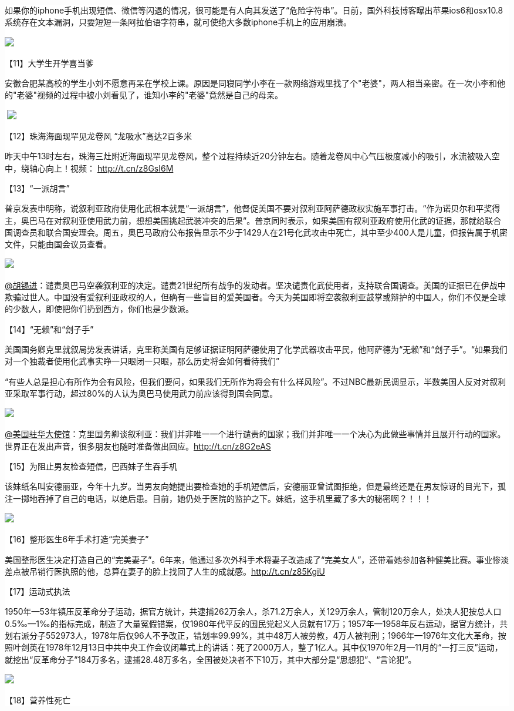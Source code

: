 <p>如果你的iphone手机出现短信、微信等闪退的情况，很可能是有人向其发送了“危险字符串”。日前，国外科技博客曝出苹果ios6和osx10.8系统存在文本漏洞，只要短短一条阿拉伯语字符串，就可使绝大多数iphone手机上的应用崩溃。</p>
<p><img style="BORDER-BOTTOM-COLOR: #000000; BORDER-TOP-COLOR: #000000; BORDER-RIGHT-COLOR: #000000; BORDER-LEFT-COLOR: #000000" border="0" src="http://ptimg.org:88/dapenti/D83GKIlQ/1eRR5.jpg"></p>
<p>【11】大学生开学喜当爹</p>
<p>安徽合肥某高校的学生小刘不愿意再呆在学校上课。原因是同寝同学小李在一款网络游戏里找了个"老婆"，两人相当亲密。在一次小李和他的"老婆"视频的过程中被小刘看见了，谁知小李的"老婆"竟然是自己的母亲。</p>
<p>&#160;<img style="BORDER-BOTTOM-COLOR: #000000; BORDER-TOP-COLOR: #000000; BORDER-RIGHT-COLOR: #000000; BORDER-LEFT-COLOR: #000000" border="0" src="http://ptimg.org:88/dapenti/D85hXiIm/11146s.jpg"></p>
<p>【12】珠海海面现罕见龙卷风 “龙吸水”高达2百多米</p>
<p>昨天中午13时左右，珠海三灶附近海面现罕见龙卷风，整个过程持续近20分钟左右。随着龙卷风中心气压极度减小的吸引，水流被吸入空中，绕轴心向上！视频： <a href="http://t.cn/z8GsI6M">http://t.cn/z8GsI6M</a></p>
<p><iframe height="498" src="http://player.youku.com/embed/XNjAzMzc5NDg0" frameborder="0" width="510" allowfullscreen></iframe></p>
<p>【13】“一派胡言”</p>
<p>普京发表申明称，说叙利亚政府使用化武根本就是“一派胡言”，他督促美国不要对叙利亚阿萨德政权实施军事打击。“作为诺贝尔和平奖得主，奥巴马在对叙利亚使用武力前，想想美国挑起武装冲突的后果”。普京同时表示，如果美国有叙利亚政府使用化武的证据，那就给联合国调查员和联合国安理会。周五，奥巴马政府公布报告显示不少于1429人在21号化武攻击中死亡，其中至少400人是儿童，但报告属于机密文件，只能由国会议员查看。</p>
<p><img style="BORDER-BOTTOM-COLOR: #000000; BORDER-TOP-COLOR: #000000; BORDER-RIGHT-COLOR: #000000; BORDER-LEFT-COLOR: #000000" border="0" src="http://ptimg.org:88/dapenti/D84IgRjt/x5vrm.jpg"></p>
<div class="WB_info">
<a class="WB_name S_func3" title="胡锡进" href="http://weibo.com/huxijin" nick-name="胡锡进" usercard="id=1989660417" node-type="feed_list_originNick">@胡锡进</a>：谴责奥巴马空袭叙利亚的决定。谴责21世纪所有战争的发动者。坚决谴责化武使用者，支持联合国调查。美国的证据已在伊战中欺骗过世人。中国没有爱叙利亚政权的人，但确有一些盲目的爱美国者。今天为美国即将空袭叙利亚鼓掌或辩护的中国人，你们不仅是全球的少数人，即使把你们扔到西方，你们也是少数派。</div>
<p>【14】“无赖”和“刽子手”</p>
<p>美国国务卿克里就叙局势发表讲话，克里称美国有足够证据证明阿萨德使用了化学武器攻击平民，他阿萨德为“无赖”和“刽子手”。“如果我们对一个独裁者使用化武事实睁一只眼闭一只眼，那么历史将会如何看待我们”</p>
<p>“有些人总是担心有所作为会有风险，但我们要问，如果我们无所作为将会有什么样风险”。不过NBC最新民调显示，半数美国人反对对叙利亚采取军事行动，超过80%的人认为奥巴马使用武力前应该得到国会同意。</p>
<p><img style="BORDER-BOTTOM-COLOR: #000000; BORDER-TOP-COLOR: #000000; BORDER-RIGHT-COLOR: #000000; BORDER-LEFT-COLOR: #000000" border="0" src="http://ptimg.org:88/dapenti/D84K1ZxE/WxnFb.jpg"></p>
<div class="WB_info">
<a class="WB_name S_func3" title="美国驻华大使馆" href="http://weibo.com/usembassy" nick-name="美国驻华大使馆" usercard="id=1743951792" node-type="feed_list_originNick">@美国驻华大使馆</a>：克里国务卿谈叙利亚：我们并非唯一一个进行谴责的国家；我们并非唯一一个决心为此做些事情并且展开行动的国家。世界正在发出声音，很多朋友也随时准备做出回应。<a title="http://iipdigital.usembassy.gov/st/chinese/texttrans/2013/08/20130831282061.html" href="http://t.cn/z8G2eAS" target="_blank" action-type="feed_list_url" mt="url">http://t.cn/z8G2eAS</a>
</div>
<p>【15】为阻止男友检查短信，巴西妹子生吞手机</p>
<p>该妹纸名叫安德丽亚，今年十九岁。当男友向她提出要检查她的手机短信后，安德丽亚曾试图拒绝，但是最终还是在男友惊讶的目光下，孤注一掷地吞掉了自己的电话，以绝后患。目前，她仍处于医院的监护之下。妹纸，这手机里藏了多大的秘密啊？！！！</p>
<p><img style="BORDER-BOTTOM-COLOR: #000000; BORDER-TOP-COLOR: #000000; BORDER-RIGHT-COLOR: #000000; BORDER-LEFT-COLOR: #000000" border="0" src="http://ptimg.org:88/dapenti/D84yEVGA/MDCin.jpg"></p>
<p>【16】整形医生6年手术打造“完美妻子”</p>
<p>美国整形医生决定打造自己的“完美妻子”。6年来，他通过多次外科手术将妻子改造成了“完美女人”，还带着她参加各种健美比赛。事业惨淡差点被吊销行医执照的他，总算在妻子的脸上找回了人生的成就感。<a href="http://t.cn/z85KgiU">http://t.cn/z85KgiU</a> </p>
<p>
</p>
<div>
<object id="sinaplayer" width="480" height="370"><param name="allowScriptAccess" value="always">
<embed pluginspage="http://www.macromedia.com/go/getflashplayer" src="http://you.video.sina.com.cn/api/sinawebApi/outplayrefer.php/vid=113707346_1_aB7kSnA5CjWP+Eh0HTWxve0D+PcXuvDoj2i8vlumJw9PE1Xaap2YYdoH5yrSBtkhqDIcOMFhLvMnwVh0PKdZ/s.swf" type="application/x-shockwave-flash" name="sinaplayer" allowfullscreen="true" allowscriptaccess="always" width="480" height="370"></embed></object>
</div>
<p></p>
<p>【17】运动式执法</p>
<p>1950年—53年镇压反革命分子运动，据官方统计，共逮捕262万余人，杀71.2万余人，关129万余人，管制120万余人，处决人犯按总人口0.5‰—1‰的指标完成，制造了大量冤假错案，仅1980年代平反的国民党起义人员就有17万；1957年—1958年反右运动，据官方统计，共划右派分子552973人，1978年后仅96人不予改正，错划率99.99%，其中48万人被劳教，4万人被判刑；1966年—1976年文化大革命，按照叶剑英在1978年12月13日中共中央工作会议闭幕式上的讲话：死了2000万人，整了1亿人。其中仅1970年2月—11月的“一打三反”运动，就挖出“反革命分子”184万多名，逮捕28.48万多名，全国被处决者不下10万，其中大部分是“思想犯”、“言论犯”。</p>
<p><img style="BORDER-BOTTOM-COLOR: #000000; BORDER-TOP-COLOR: #000000; BORDER-RIGHT-COLOR: #000000; BORDER-LEFT-COLOR: #000000" border="0" src="http://ptimg.org:88/dapenti/D83RfCWS/JFxUH.jpg"></p>
<p>【18】营养性死亡</p>
<div class="WB_info">